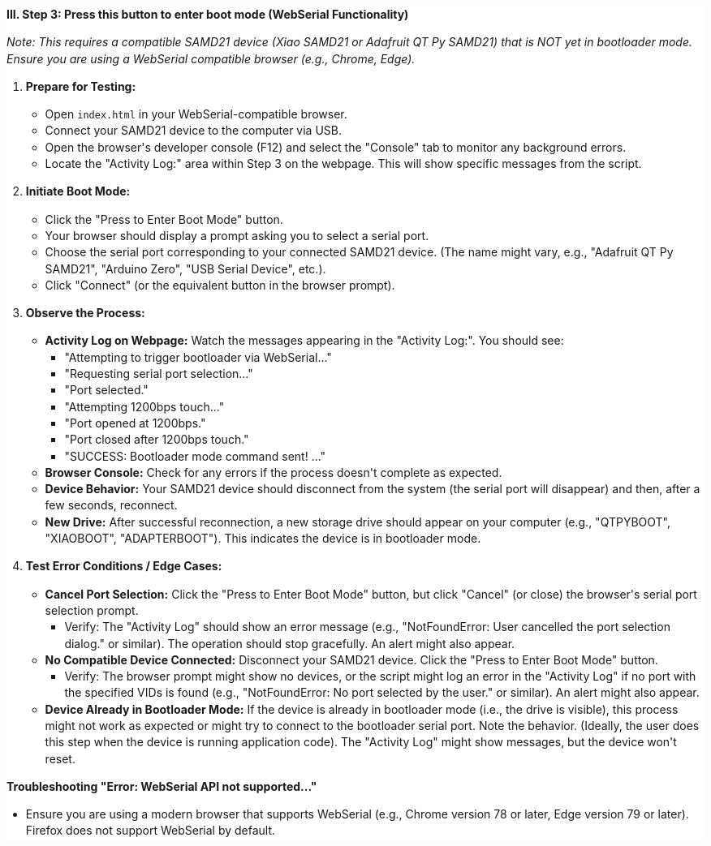 **III. Step 3: Press this button to enter boot mode (WebSerial Functionality)**

*Note: This requires a compatible SAMD21 device (Xiao SAMD21 or Adafruit QT Py SAMD21) that is NOT yet in bootloader mode. Ensure you are using a WebSerial compatible browser (e.g., Chrome, Edge).*

1.  **Prepare for Testing:**
    *   Open `index.html` in your WebSerial-compatible browser.
    *   Connect your SAMD21 device to the computer via USB.
    *   Open the browser's developer console (F12) and select the "Console" tab to monitor any background errors.
    *   Locate the "Activity Log:" area within Step 3 on the webpage. This will show specific messages from the script.

2.  **Initiate Boot Mode:**
    *   Click the "Press to Enter Boot Mode" button.
    *   Your browser should display a prompt asking you to select a serial port.
    *   Choose the serial port corresponding to your connected SAMD21 device. (The name might vary, e.g., "Adafruit QT Py SAMD21", "Arduino Zero", "USB Serial Device", etc.).
    *   Click "Connect" (or the equivalent button in the browser prompt).

3.  **Observe the Process:**
    *   **Activity Log on Webpage:** Watch the messages appearing in the "Activity Log:". You should see:
        *   "Attempting to trigger bootloader via WebSerial..."
        *   "Requesting serial port selection..."
        *   "Port selected."
        *   "Attempting 1200bps touch..."
        *   "Port opened at 1200bps."
        *   "Port closed after 1200bps touch."
        *   "SUCCESS: Bootloader mode command sent! ..."
    *   **Browser Console:** Check for any errors if the process doesn't complete as expected.
    *   **Device Behavior:** Your SAMD21 device should disconnect from the system (the serial port will disappear) and then, after a few seconds, reconnect.
    *   **New Drive:** After successful reconnection, a new storage drive should appear on your computer (e.g., "QTPYBOOT", "XIAOBOOT", "ADAPTERBOOT"). This indicates the device is in bootloader mode.

4.  **Test Error Conditions / Edge Cases:**
    *   **Cancel Port Selection:** Click the "Press to Enter Boot Mode" button, but click "Cancel" (or close) the browser's serial port selection prompt.
        *   Verify: The "Activity Log" should show an error message (e.g., "NotFoundError: User cancelled the port selection dialog." or similar). The operation should stop gracefully. An alert might also appear.
    *   **No Compatible Device Connected:** Disconnect your SAMD21 device. Click the "Press to Enter Boot Mode" button.
        *   Verify: The browser prompt might show no devices, or the script might log an error in the "Activity Log" if no port with the specified VIDs is found (e.g., "NotFoundError: No port selected by the user." or similar). An alert might also appear.
    *   **Device Already in Bootloader Mode:** If the device is already in bootloader mode (i.e., the drive is visible), this process might not work as expected or might try to connect to the bootloader serial port. Note the behavior. (Ideally, the user does this step when the device is running application code). The "Activity Log" might show messages, but the device won't reset.

**Troubleshooting "Error: WebSerial API not supported..."**
*   Ensure you are using a modern browser that supports WebSerial (e.g., Chrome version 78 or later, Edge version 79 or later). Firefox does not support WebSerial by default.
